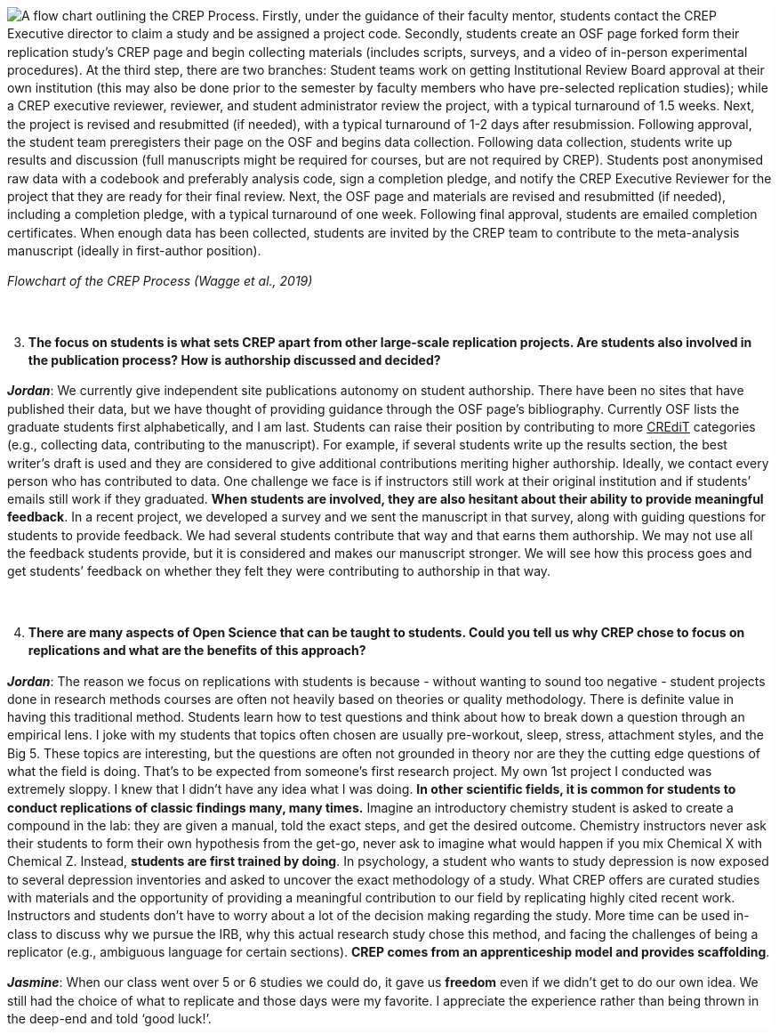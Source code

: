 ![A flow chart outlining the CREP Process. Firstly, under the guidance of their faculty mentor, students contact the CREP Executive director to claim a study and be assigned a project code. Secondly, students create an OSF page forked form their replication study’s CREP page and begin collecting materials (includes scripts, surveys, and a video of in-person experimental procedures). At the third step, there are two branches: Student teams work on getting Institutional Review Board approval at their own institution (this may also be done prior to the semester by faculty members who have pre-selected replication studies); while a CREP executive reviewer, reviewer, and student administrator review the project, with a typical turnaround of 1.5 weeks. Next, the project is revised and resubmitted (if needed), with a typical turnaround of 1-2 days after resubmission. Following approval, the student team preregisters their page on the OSF and begins data collection. Following data collection, students write up results and discussion (full manuscripts might be required for courses, but are not required by CREP). Students post anonymised raw data with a codebook and preferably analysis code, sign a completion pledge, and notify the CREP Executive Reviewer for the project that they are ready for their final review. Next, the OSF page and materials are revised and resubmitted (if needed), including a completion pledge, with a typical turnaround of one week. Following final approval, students are emailed completion certificates. When enough data has been collected, students are invited by the CREP team to contribute to the meta-analysis manuscript (ideally in first-author position).](image2.png)

*Flowchart of the CREP Process (Wagge et al., 2019)*

<br>

3. **The focus on students is what sets CREP apart from other large-scale replication projects. Are students also involved in the publication process? How is authorship discussed and decided?**

**_Jordan_**: We currently give independent site publications autonomy on student authorship. There have been no sites that have published their data, but we have thought of providing guidance through the OSF page’s bibliography. Currently OSF lists the graduate students first alphabetically, and I am last. Students can raise their position by contributing to more [CREdiT](https://credit.niso.org/) categories (e.g., collecting data, contributing to the manuscript). For example, if several students write up the results section, the best writer’s draft is used and they are considered to give additional contributions meriting higher authorship. Ideally, we contact every person who has contributed to data. One challenge we face is if instructors still work at their original institution and if students’ emails still work if they graduated. **When students are involved, they are also hesitant about their ability to provide meaningful feedback**. In a recent project, we developed a survey and we sent the manuscript in that survey, along with guiding questions for students to provide feedback. We had several students contribute that way and that earns them authorship. We may not use all the feedback students provide, but it is considered and makes our manuscript stronger. We will see how this process goes and get students’ feedback on whether they felt they were contributing to authorship in that way.

<br>

4. **There are many aspects of Open Science that can be taught to students. Could you tell us why CREP chose to focus on replications and what are the benefits of this approach?**

**_Jordan_**: The reason we focus on replications with students is because - without wanting to sound too negative - student projects done in research methods courses are often not heavily based on theories or quality methodology. There is definite value in having this traditional method. Students learn how to test questions and think about how to break down a question through an empirical lens. I joke with my students that topics often chosen are usually pre-workout, sleep, stress, attachment styles, and the Big 5. These topics are interesting, but the questions are often not grounded in theory nor are they the cutting edge questions of what the field is doing. That’s to be expected from someone’s first research project. My own 1st project I conducted was extremely sloppy. I knew that I didn’t have any idea what I was doing. **In other scientific fields, it is common for students to conduct replications of classic findings many, many times.** Imagine an introductory chemistry student is asked to create a compound in the lab: they are given a manual, told the exact steps, and get the desired outcome. Chemistry instructors never ask their students to form their own hypothesis from the get-go, never ask to imagine what would happen if you mix Chemical X with Chemical Z. Instead, **students are first trained by doing**. In psychology, a student who wants to study depression is now exposed to several depression inventories and asked to uncover the exact methodology of a study. What CREP offers are curated studies with materials and the opportunity of providing a meaningful contribution to our field by replicating  highly cited recent work. Instructors and students don’t have to worry about a lot of the decision making regarding the study. More time can be used in-class to discuss why we pursue the IRB, why this actual research study chose this method, and facing the challenges of being a replicator (e.g., ambiguous language for certain sections). **CREP comes from an apprenticeship model and provides scaffolding**.

**_Jasmine_**: When our class went over 5 or 6 studies we could do, it gave us **freedom** even if we didn’t get to do our own idea. We still had the choice of what to replicate and those days were my favorite. I appreciate the experience rather than being thrown in the deep-end and told ‘good luck!’.
